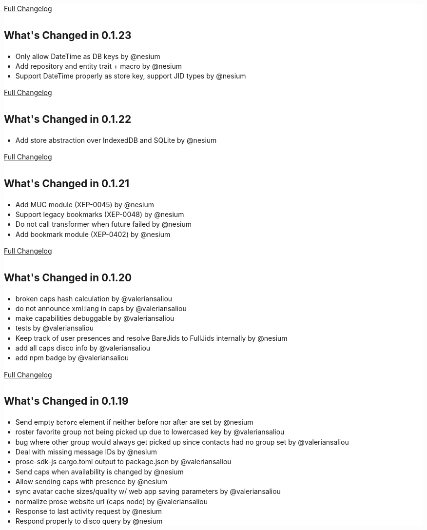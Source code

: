 [Full Changelog](https://github.com/prose-im/prose-core-client/compare/0.1.23...0.1.24)


## What's Changed in 0.1.23

* Only allow DateTime<Utc> as DB keys by @nesium
* Add repository and entity trait + macro by @nesium
* Support DateTime properly as store key, support JID types by @nesium

[Full Changelog](https://github.com/prose-im/prose-core-client/compare/0.1.22...0.1.23)


## What's Changed in 0.1.22

* Add store abstraction over IndexedDB and SQLite by @nesium

[Full Changelog](https://github.com/prose-im/prose-core-client/compare/0.1.21...0.1.22)


## What's Changed in 0.1.21

* Add MUC module (XEP-0045) by @nesium
* Support legacy bookmarks (XEP-0048) by @nesium
* Do not call transformer when future failed by @nesium
* Add bookmark module (XEP-0402) by @nesium

[Full Changelog](https://github.com/prose-im/prose-core-client/compare/0.1.20...0.1.21)


## What's Changed in 0.1.20

* broken caps hash calculation by @valeriansaliou
* do not announce xml:lang in caps by @valeriansaliou
* make capabilities debuggable by @valeriansaliou
* tests by @valeriansaliou
* Keep track of user presences and resolve BareJids to FullJids internally by @nesium
* add all caps disco info by @valeriansaliou
* add npm badge by @valeriansaliou

[Full Changelog](https://github.com/prose-im/prose-core-client/compare/0.1.19...0.1.20)


## What's Changed in 0.1.19

* Send empty `before` element if neither before nor after are set by @nesium
* roster favorite group not being picked up due to lowercased key by @valeriansaliou
* bug where other group would always get picked up since contacts had no group set by @valeriansaliou
* Deal with missing message IDs by @nesium
* prose-sdk-js cargo.toml output to package.json by @valeriansaliou
* Send caps when availability is changed by @nesium
* Allow sending caps with presence by @nesium
* sync avatar cache sizes/quality w/ web app saving parameters by @valeriansaliou
* normalize prose website url (caps node) by @valeriansaliou
* Response to last activity request by @nesium
* Respond properly to disco query by @nesium
